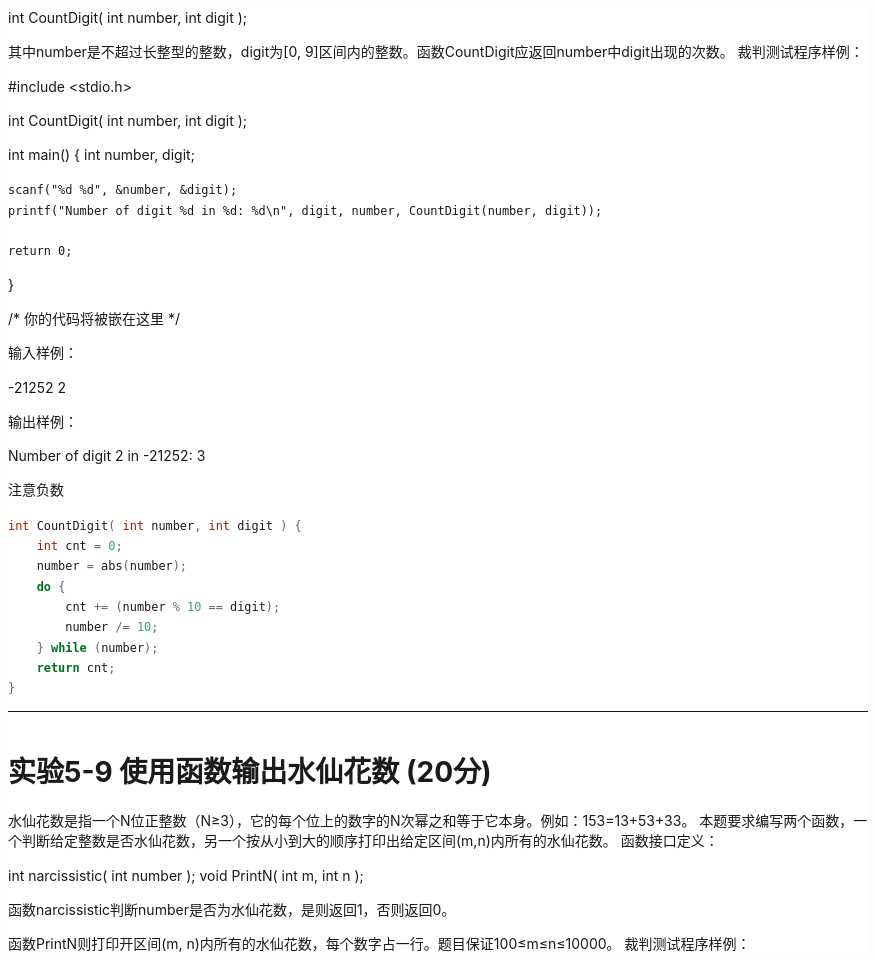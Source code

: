 int CountDigit( int number, int digit );

其中number是不超过长整型的整数，digit为[0, 9]区间内的整数。函数CountDigit应返回number中digit出现的次数。
裁判测试程序样例：

#include <stdio.h>

int CountDigit( int number, int digit );

int main()
{
    int number, digit;

    scanf("%d %d", &number, &digit);
    printf("Number of digit %d in %d: %d\n", digit, number, CountDigit(number, digit));

    return 0;
}

/* 你的代码将被嵌在这里 */

输入样例：

-21252 2

输出样例：

Number of digit 2 in -21252: 3


注意负数
```cpp
int CountDigit( int number, int digit ) {
    int cnt = 0;
    number = abs(number);
    do {
        cnt += (number % 10 == digit);
        number /= 10;
    } while (number);
    return cnt;
}
```

---
# 实验5-9 使用函数输出水仙花数 (20分)

水仙花数是指一个N位正整数（N≥3），它的每个位上的数字的N次幂之和等于它本身。例如：153=1​3​​+5​3​​+3​3​​。 本题要求编写两个函数，一个判断给定整数是否水仙花数，另一个按从小到大的顺序打印出给定区间(m,n)内所有的水仙花数。
函数接口定义：

int narcissistic( int number );
void PrintN( int m, int n );

函数narcissistic判断number是否为水仙花数，是则返回1，否则返回0。

函数PrintN则打印开区间(m, n)内所有的水仙花数，每个数字占一行。题目保证100≤m≤n≤10000。
裁判测试程序样例：
